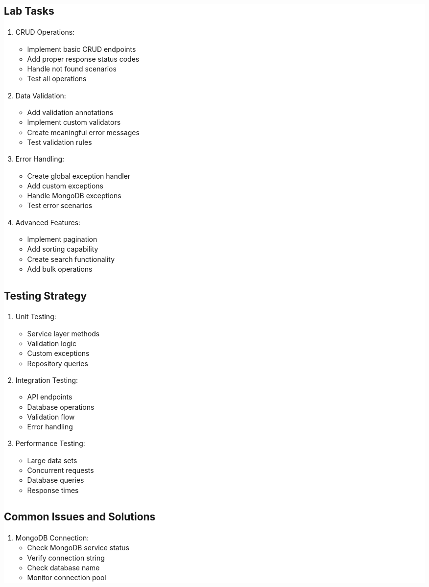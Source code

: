 ## Lab Tasks

1. CRUD Operations:
   - Implement basic CRUD endpoints
   - Add proper response status codes
   - Handle not found scenarios
   - Test all operations

2. Data Validation:
   - Add validation annotations
   - Implement custom validators
   - Create meaningful error messages
   - Test validation rules

3. Error Handling:
   - Create global exception handler
   - Add custom exceptions
   - Handle MongoDB exceptions
   - Test error scenarios

4. Advanced Features:
   - Implement pagination
   - Add sorting capability
   - Create search functionality
   - Add bulk operations

## Testing Strategy

1. Unit Testing:
   - Service layer methods
   - Validation logic
   - Custom exceptions
   - Repository queries

2. Integration Testing:
   - API endpoints
   - Database operations
   - Validation flow
   - Error handling

3. Performance Testing:
   - Large data sets
   - Concurrent requests
   - Database queries
   - Response times

## Common Issues and Solutions

1. MongoDB Connection:
   - Check MongoDB service status
   - Verify connection string
   - Check database name
   - Monitor connection pool
